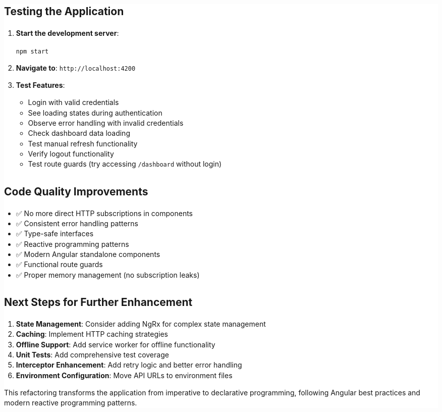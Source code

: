 ## Testing the Application

1. **Start the development server**:
   ```bash
   npm start
   ```

2. **Navigate to**: `http://localhost:4200`

3. **Test Features**:
   - Login with valid credentials
   - See loading states during authentication
   - Observe error handling with invalid credentials
   - Check dashboard data loading
   - Test manual refresh functionality
   - Verify logout functionality
   - Test route guards (try accessing `/dashboard` without login)

## Code Quality Improvements

- ✅ No more direct HTTP subscriptions in components
- ✅ Consistent error handling patterns
- ✅ Type-safe interfaces
- ✅ Reactive programming patterns
- ✅ Modern Angular standalone components
- ✅ Functional route guards
- ✅ Proper memory management (no subscription leaks)

## Next Steps for Further Enhancement

1. **State Management**: Consider adding NgRx for complex state management
2. **Caching**: Implement HTTP caching strategies
3. **Offline Support**: Add service worker for offline functionality
4. **Unit Tests**: Add comprehensive test coverage
5. **Interceptor Enhancement**: Add retry logic and better error handling
6. **Environment Configuration**: Move API URLs to environment files

This refactoring transforms the application from imperative to declarative programming, following Angular best practices and modern reactive programming patterns.
